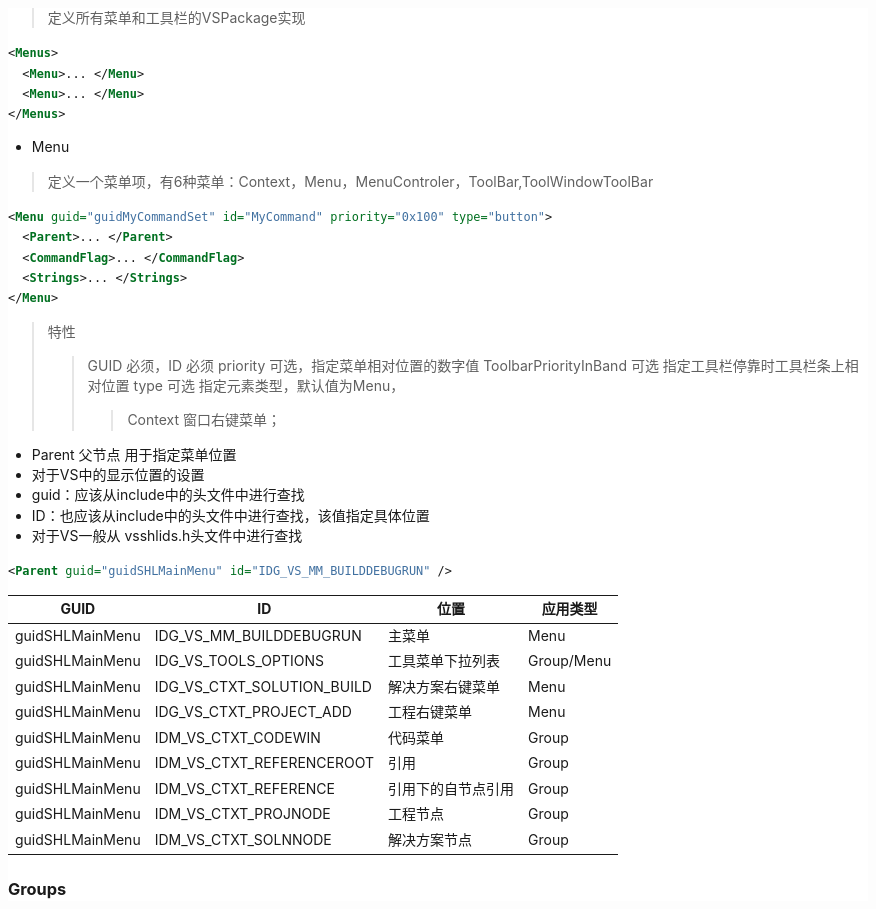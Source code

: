 > 定义所有菜单和工具栏的VSPackage实现

``` xml
<Menus>  
  <Menu>... </Menu>  
  <Menu>... </Menu>  
</Menus>  
```

- Menu
> 定义一个菜单项，有6种菜单：Context，Menu，MenuControler，ToolBar,ToolWindowToolBar

``` xml
<Menu guid="guidMyCommandSet" id="MyCommand" priority="0x100" type="button">  
  <Parent>... </Parent>  
  <CommandFlag>... </CommandFlag>  
  <Strings>... </Strings>  
</Menu>  
```

> 特性
>> GUID 必须，ID 必须
>> priority 可选，指定菜单相对位置的数字值
>> ToolbarPriorityInBand 可选 指定工具栏停靠时工具栏条上相对位置
>> type 可选 指定元素类型，默认值为Menu，
>>> Context 窗口右键菜单；

- Parent 父节点 用于指定菜单位置
- 对于VS中的显示位置的设置
- guid：应该从include中的头文件中进行查找
- ID：也应该从include中的头文件中进行查找，该值指定具体位置
- 对于VS一般从 vsshlids.h头文件中进行查找

```xml
<Parent guid="guidSHLMainMenu" id="IDG_VS_MM_BUILDDEBUGRUN" />
```

  |GUID|ID|位置|应用类型|
  |----|----|----|---|
  |guidSHLMainMenu|IDG_VS_MM_BUILDDEBUGRUN|主菜单|Menu|
  |guidSHLMainMenu|IDG_VS_TOOLS_OPTIONS|工具菜单下拉列表|Group/Menu|
  |guidSHLMainMenu|IDG_VS_CTXT_SOLUTION_BUILD|解决方案右键菜单|Menu|
  |guidSHLMainMenu|IDG_VS_CTXT_PROJECT_ADD|工程右键菜单|Menu|
  |guidSHLMainMenu|IDM_VS_CTXT_CODEWIN|代码菜单|Group|
  |guidSHLMainMenu|IDM_VS_CTXT_REFERENCEROOT|引用|Group|
  |guidSHLMainMenu|IDM_VS_CTXT_REFERENCE|引用下的自节点引用|Group|
  |guidSHLMainMenu|IDM_VS_CTXT_PROJNODE|工程节点|Group|
  |guidSHLMainMenu|IDM_VS_CTXT_SOLNNODE|解决方案节点|Group|

### Groups
